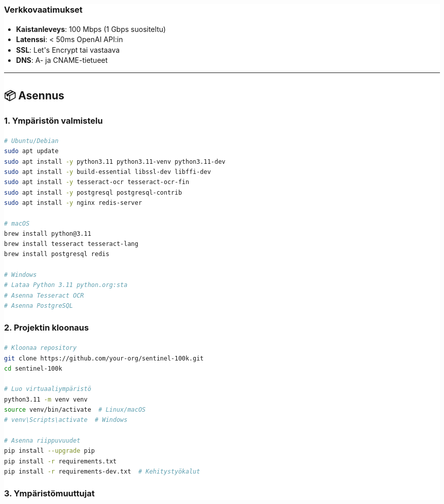 ### Verkkovaatimukset
- **Kaistanleveys**: 100 Mbps (1 Gbps suositeltu)
- **Latenssi**: < 50ms OpenAI API:in
- **SSL**: Let's Encrypt tai vastaava
- **DNS**: A- ja CNAME-tietueet

---

## 📦 Asennus

### 1. Ympäristön valmistelu

```bash
# Ubuntu/Debian
sudo apt update
sudo apt install -y python3.11 python3.11-venv python3.11-dev
sudo apt install -y build-essential libssl-dev libffi-dev
sudo apt install -y tesseract-ocr tesseract-ocr-fin
sudo apt install -y postgresql postgresql-contrib
sudo apt install -y nginx redis-server

# macOS
brew install python@3.11
brew install tesseract tesseract-lang
brew install postgresql redis

# Windows
# Lataa Python 3.11 python.org:sta
# Asenna Tesseract OCR
# Asenna PostgreSQL
```

### 2. Projektin kloonaus

```bash
# Kloonaa repository
git clone https://github.com/your-org/sentinel-100k.git
cd sentinel-100k

# Luo virtuaaliympäristö
python3.11 -m venv venv
source venv/bin/activate  # Linux/macOS
# venv\Scripts\activate  # Windows

# Asenna riippuvuudet
pip install --upgrade pip
pip install -r requirements.txt
pip install -r requirements-dev.txt  # Kehitystyökalut
```

### 3. Ympäristömuuttujat
